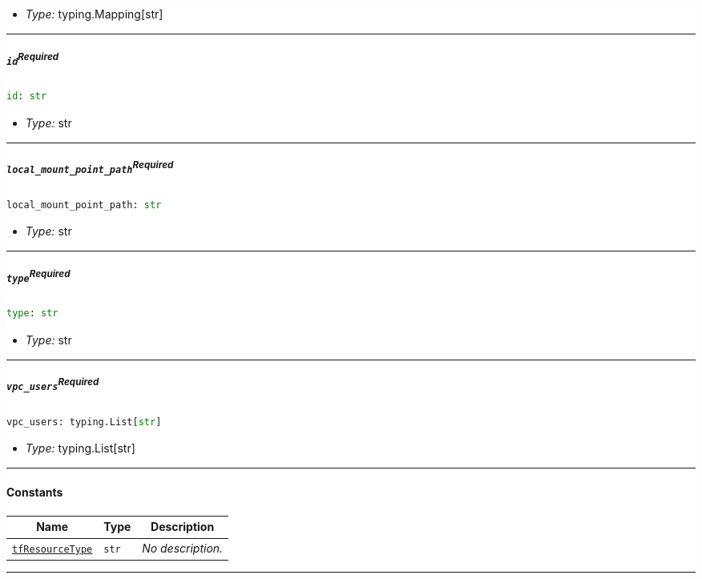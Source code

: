 - *Type:* typing.Mapping[str]

---

##### `id`<sup>Required</sup> <a name="id" id="rhizo-co-terraform-provider-oci.databaseBackupDestination.DatabaseBackupDestination.property.id"></a>

```python
id: str
```

- *Type:* str

---

##### `local_mount_point_path`<sup>Required</sup> <a name="local_mount_point_path" id="rhizo-co-terraform-provider-oci.databaseBackupDestination.DatabaseBackupDestination.property.localMountPointPath"></a>

```python
local_mount_point_path: str
```

- *Type:* str

---

##### `type`<sup>Required</sup> <a name="type" id="rhizo-co-terraform-provider-oci.databaseBackupDestination.DatabaseBackupDestination.property.type"></a>

```python
type: str
```

- *Type:* str

---

##### `vpc_users`<sup>Required</sup> <a name="vpc_users" id="rhizo-co-terraform-provider-oci.databaseBackupDestination.DatabaseBackupDestination.property.vpcUsers"></a>

```python
vpc_users: typing.List[str]
```

- *Type:* typing.List[str]

---

#### Constants <a name="Constants" id="Constants"></a>

| **Name** | **Type** | **Description** |
| --- | --- | --- |
| <code><a href="#rhizo-co-terraform-provider-oci.databaseBackupDestination.DatabaseBackupDestination.property.tfResourceType">tfResourceType</a></code> | <code>str</code> | *No description.* |

---